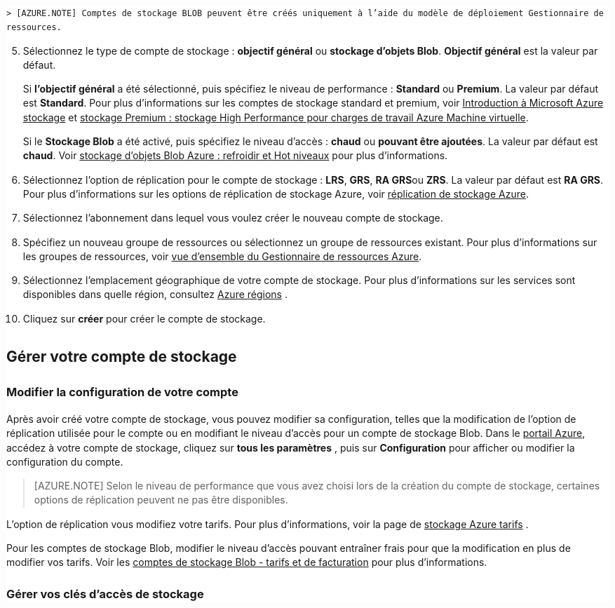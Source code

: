     > [AZURE.NOTE] Comptes de stockage BLOB peuvent être créés uniquement à l’aide du modèle de déploiement Gestionnaire de ressources.

5. Sélectionnez le type de compte de stockage : **objectif général** ou **stockage d’objets Blob**. **Objectif général** est la valeur par défaut.

    Si **l’objectif général** a été sélectionné, puis spécifiez le niveau de performance : **Standard** ou **Premium**. La valeur par défaut est **Standard**. Pour plus d’informations sur les comptes de stockage standard et premium, voir [Introduction à Microsoft Azure stockage](storage-introduction.md) et [stockage Premium : stockage High Performance pour charges de travail Azure Machine virtuelle](storage-premium-storage.md).

    Si le **Stockage Blob** a été activé, puis spécifiez le niveau d’accès : **chaud** ou **pouvant être ajoutées**. La valeur par défaut est **chaud**. Voir [stockage d’objets Blob Azure : refroidir et Hot niveaux](storage-blob-storage-tiers.md) pour plus d’informations.

6. Sélectionnez l’option de réplication pour le compte de stockage : **LRS**, **GRS**, **RA GRS**ou **ZRS**. La valeur par défaut est **RA GRS**. Pour plus d’informations sur les options de réplication de stockage Azure, voir [réplication de stockage Azure](storage-redundancy.md).

7. Sélectionnez l’abonnement dans lequel vous voulez créer le nouveau compte de stockage.

8. Spécifiez un nouveau groupe de ressources ou sélectionnez un groupe de ressources existant. Pour plus d’informations sur les groupes de ressources, voir [vue d’ensemble du Gestionnaire de ressources Azure](../azure-resource-manager/resource-group-overview.md).

9. Sélectionnez l’emplacement géographique de votre compte de stockage. Pour plus d’informations sur les services sont disponibles dans quelle région, consultez [Azure régions](https://azure.microsoft.com/regions/#services) .

10. Cliquez sur **créer** pour créer le compte de stockage.

## <a name="manage-your-storage-account"></a>Gérer votre compte de stockage

### <a name="change-your-account-configuration"></a>Modifier la configuration de votre compte

Après avoir créé votre compte de stockage, vous pouvez modifier sa configuration, telles que la modification de l’option de réplication utilisée pour le compte ou en modifiant le niveau d’accès pour un compte de stockage Blob. Dans le [portail Azure](https://portal.azure.com), accédez à votre compte de stockage, cliquez sur **tous les paramètres** , puis sur **Configuration** pour afficher ou modifier la configuration du compte.

> [AZURE.NOTE] Selon le niveau de performance que vous avez choisi lors de la création du compte de stockage, certaines options de réplication peuvent ne pas être disponibles.

L’option de réplication vous modifiez votre tarifs. Pour plus d’informations, voir la page de [stockage Azure tarifs](https://azure.microsoft.com/pricing/details/storage/) .

Pour les comptes de stockage Blob, modifier le niveau d’accès pouvant entraîner frais pour que la modification en plus de modifier vos tarifs. Voir les [comptes de stockage Blob - tarifs et de facturation](storage-blob-storage-tiers.md#pricing-and-billing) pour plus d’informations.

### <a name="manage-your-storage-access-keys"></a>Gérer vos clés d’accès de stockage

